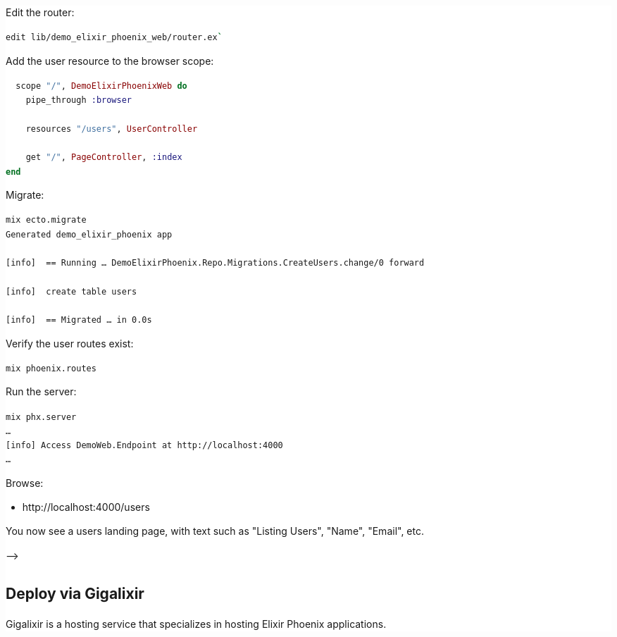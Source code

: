 Edit the router:

```sh
edit lib/demo_elixir_phoenix_web/router.ex`
```

Add the user resource to the browser scope:

```elixir
  scope "/", DemoElixirPhoenixWeb do
    pipe_through :browser

    resources "/users", UserController

    get "/", PageController, :index
end
```

Migrate:

```sh
mix ecto.migrate
Generated demo_elixir_phoenix app

[info]  == Running … DemoElixirPhoenix.Repo.Migrations.CreateUsers.change/0 forward

[info]  create table users

[info]  == Migrated … in 0.0s
```

Verify the user routes exist:

```sh
mix phoenix.routes
```

Run the server:

```sh
mix phx.server
…
[info] Access DemoWeb.Endpoint at http://localhost:4000
…
```

Browse:

 * http://localhost:4000/users

You now see a users landing page, with text such as "Listing Users", "Name", "Email", etc.


-->


## Deploy via Gigalixir

Gigalixir is a hosting service that specializes in hosting Elixir Phoenix applications.
